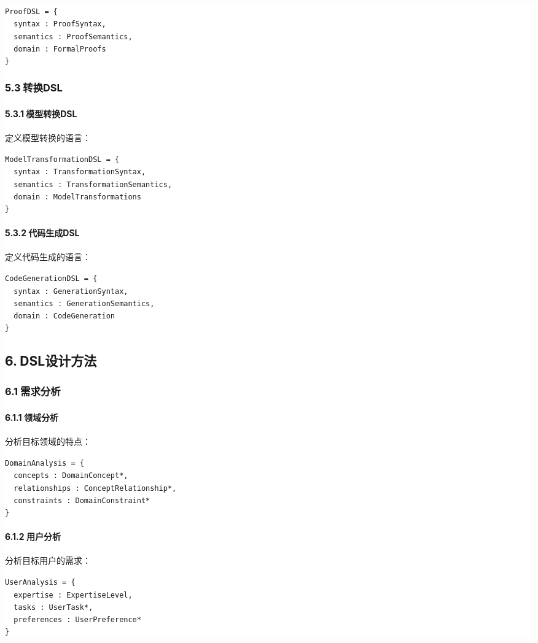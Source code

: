 ```text
ProofDSL = {
  syntax : ProofSyntax,
  semantics : ProofSemantics,
  domain : FormalProofs
}
```

### 5.3 转换DSL

#### 5.3.1 模型转换DSL

定义模型转换的语言：

```text
ModelTransformationDSL = {
  syntax : TransformationSyntax,
  semantics : TransformationSemantics,
  domain : ModelTransformations
}
```

#### 5.3.2 代码生成DSL

定义代码生成的语言：

```text
CodeGenerationDSL = {
  syntax : GenerationSyntax,
  semantics : GenerationSemantics,
  domain : CodeGeneration
}
```

## 6. DSL设计方法

### 6.1 需求分析

#### 6.1.1 领域分析

分析目标领域的特点：

```text
DomainAnalysis = {
  concepts : DomainConcept*,
  relationships : ConceptRelationship*,
  constraints : DomainConstraint*
}
```

#### 6.1.2 用户分析

分析目标用户的需求：

```text
UserAnalysis = {
  expertise : ExpertiseLevel,
  tasks : UserTask*,
  preferences : UserPreference*
}
```
